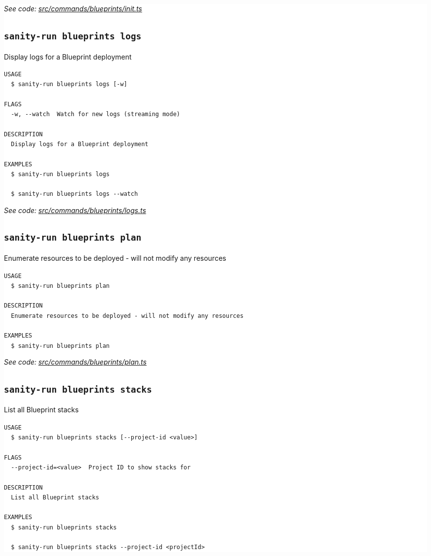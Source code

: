 _See code: [src/commands/blueprints/init.ts](https://github.com/sanity-io/runtime-cli/blob/v8.1.0/src/commands/blueprints/init.ts)_

## `sanity-run blueprints logs`

Display logs for a Blueprint deployment

```
USAGE
  $ sanity-run blueprints logs [-w]

FLAGS
  -w, --watch  Watch for new logs (streaming mode)

DESCRIPTION
  Display logs for a Blueprint deployment

EXAMPLES
  $ sanity-run blueprints logs

  $ sanity-run blueprints logs --watch
```

_See code: [src/commands/blueprints/logs.ts](https://github.com/sanity-io/runtime-cli/blob/v8.1.0/src/commands/blueprints/logs.ts)_

## `sanity-run blueprints plan`

Enumerate resources to be deployed - will not modify any resources

```
USAGE
  $ sanity-run blueprints plan

DESCRIPTION
  Enumerate resources to be deployed - will not modify any resources

EXAMPLES
  $ sanity-run blueprints plan
```

_See code: [src/commands/blueprints/plan.ts](https://github.com/sanity-io/runtime-cli/blob/v8.1.0/src/commands/blueprints/plan.ts)_

## `sanity-run blueprints stacks`

List all Blueprint stacks

```
USAGE
  $ sanity-run blueprints stacks [--project-id <value>]

FLAGS
  --project-id=<value>  Project ID to show stacks for

DESCRIPTION
  List all Blueprint stacks

EXAMPLES
  $ sanity-run blueprints stacks

  $ sanity-run blueprints stacks --project-id <projectId>
```
